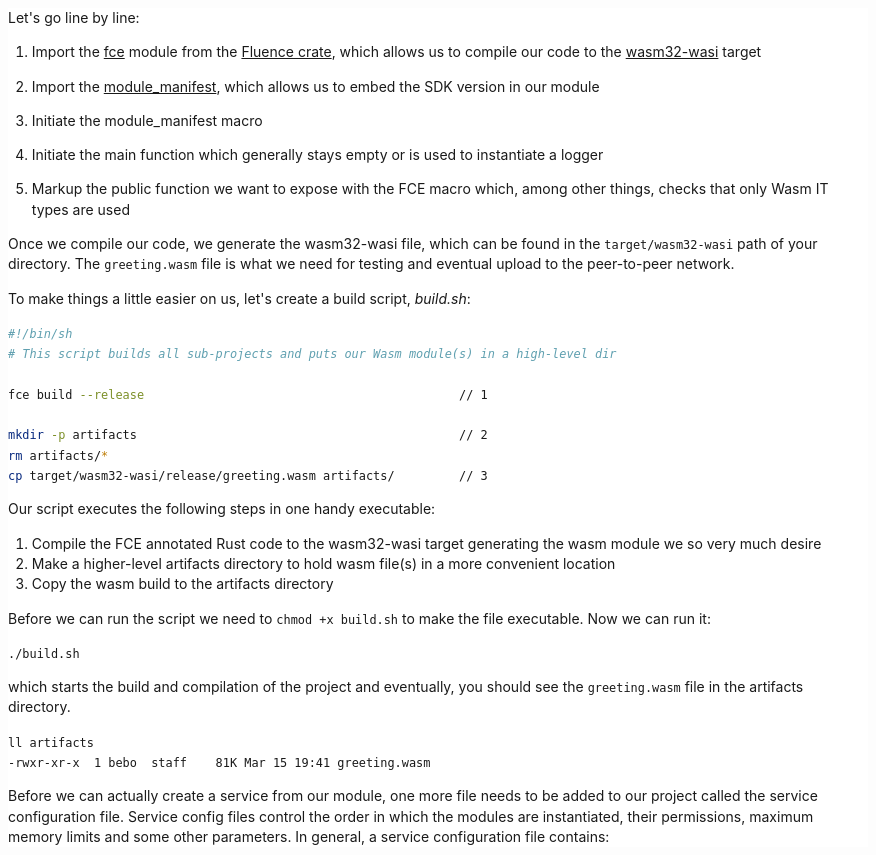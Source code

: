 Let's go line by line: 

1. Import the [fce](https://github.com/fluencelabs/fce/tree/5effdcba7215cd378f138ab77f27016024720c0e) module from the [Fluence crate](https://crates.io/crates/fluence), which allows us to compile our code to the [wasm32-wasi](https://docs.rs/crate/wasi/0.6.0) target 

2. Import the [module\_manifest](https://github.com/fluencelabs/rust-sdk/blob/master/crates/main/src/module_manifest.rs), which allows us to embed the SDK version in our module 

3. Initiate the module\_manifest macro 

4. Initiate the main function which generally stays empty or is used to instantiate a logger 

5. Markup the public function we want to expose with the FCE macro which, among other things, checks that only Wasm IT types are used

Once we compile our code, we generate the wasm32-wasi file, which can be found in the `target/wasm32-wasi` path of your directory. The `greeting.wasm` file is what we need for testing and eventual upload to the peer-to-peer network.

To make things a little easier on us, let's create a build script, _build.sh_:

```bash
#!/bin/sh
# This script builds all sub-projects and puts our Wasm module(s) in a high-level dir

fce build --release                                            // 1

mkdir -p artifacts                                             // 2
rm artifacts/*                                                     
cp target/wasm32-wasi/release/greeting.wasm artifacts/         // 3
```

Our script executes the following steps in one handy executable:

1. Compile the FCE annotated Rust code to the wasm32-wasi target generating the wasm module we so very much desire
2. Make a higher-level artifacts directory to hold wasm file\(s\) in a more convenient location
3. Copy the wasm build to the artifacts directory

Before we can run the script we need to `chmod +x build.sh` to make the file executable. Now we can run it:

```bash
./build.sh
```

which starts the build and compilation of the project and eventually, you should see the `greeting.wasm` file in the artifacts directory.

```bash
ll artifacts
-rwxr-xr-x  1 bebo  staff    81K Mar 15 19:41 greeting.wasm
```

Before we can actually create a service from our module, one more file needs to be added to our project called the service configuration file. Service config files control the order in which the modules are instantiated, their permissions, maximum memory limits and some other parameters. In general, a service configuration file contains:
